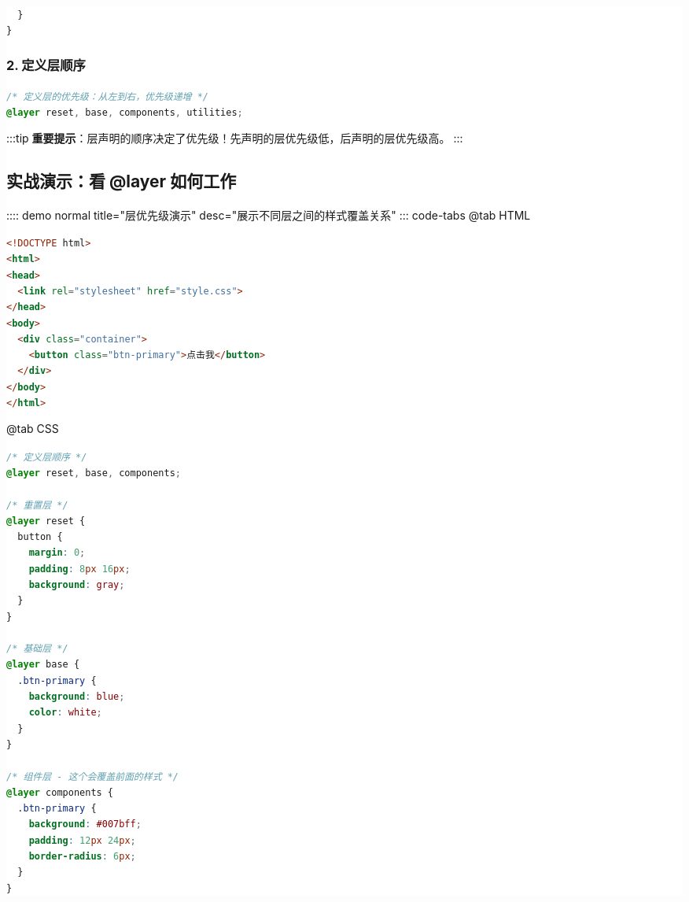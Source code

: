 ```css title="基础层定义"
  }
}
```

### 2. 定义层顺序

```css title="明确定义层优先级"
/* 定义层的优先级：从左到右，优先级递增 */
@layer reset, base, components, utilities;
```

:::tip
**重要提示**：层声明的顺序决定了优先级！先声明的层优先级低，后声明的层优先级高。
:::

## 实战演示：看 @layer 如何工作

:::: demo normal title="层优先级演示" desc="展示不同层之间的样式覆盖关系"
::: code-tabs
@tab HTML

```html
<!DOCTYPE html>
<html>
<head>
  <link rel="stylesheet" href="style.css">
</head>
<body>
  <div class="container">
    <button class="btn-primary">点击我</button>
  </div>
</body>
</html>
```

@tab CSS

```css
/* 定义层顺序 */
@layer reset, base, components;

/* 重置层 */
@layer reset {
  button {
    margin: 0;
    padding: 8px 16px;
    background: gray;
  }
}

/* 基础层 */
@layer base {
  .btn-primary {
    background: blue;
    color: white;
  }
}

/* 组件层 - 这个会覆盖前面的样式 */
@layer components {
  .btn-primary {
    background: #007bff;
    padding: 12px 24px;
    border-radius: 6px;
  }
}
```